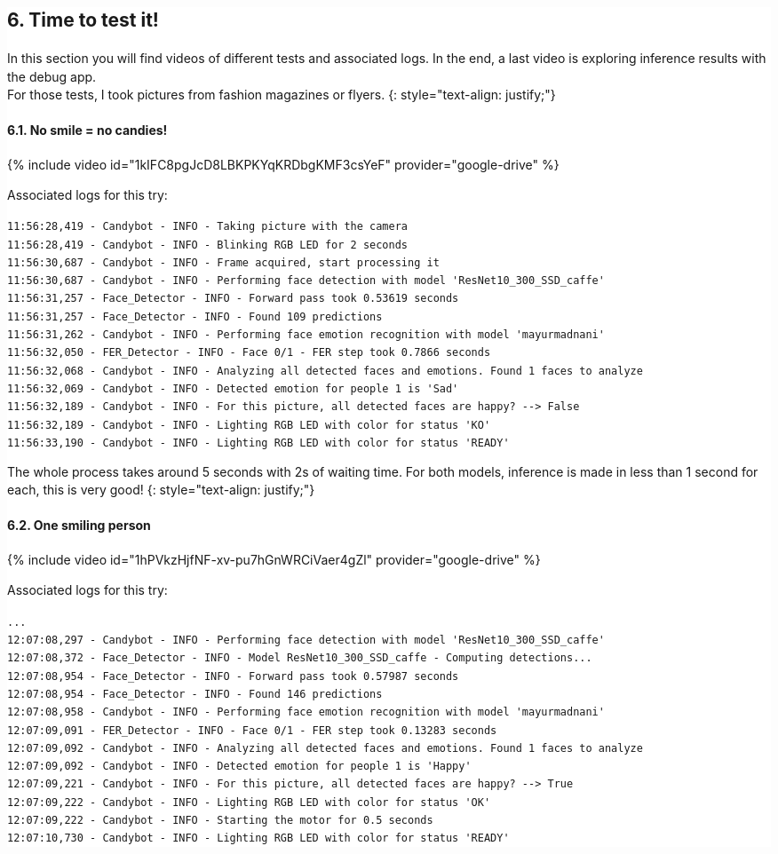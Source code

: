 
## 6. Time to test it!
In this section you will find videos of different tests and associated logs. In the end, a last video is exploring inference results with the debug app.  
For those tests, I took pictures from fashion magazines or flyers.
{: style="text-align: justify;"}

#### 6.1. No smile = no candies!
{% include video id="1kIFC8pgJcD8LBKPKYqKRDbgKMF3csYeF" provider="google-drive" %}

Associated logs for this try:
```
11:56:28,419 - Candybot - INFO - Taking picture with the camera
11:56:28,419 - Candybot - INFO - Blinking RGB LED for 2 seconds
11:56:30,687 - Candybot - INFO - Frame acquired, start processing it
11:56:30,687 - Candybot - INFO - Performing face detection with model 'ResNet10_300_SSD_caffe'
11:56:31,257 - Face_Detector - INFO - Forward pass took 0.53619 seconds
11:56:31,257 - Face_Detector - INFO - Found 109 predictions
11:56:31,262 - Candybot - INFO - Performing face emotion recognition with model 'mayurmadnani'
11:56:32,050 - FER_Detector - INFO - Face 0/1 - FER step took 0.7866 seconds
11:56:32,068 - Candybot - INFO - Analyzing all detected faces and emotions. Found 1 faces to analyze
11:56:32,069 - Candybot - INFO - Detected emotion for people 1 is 'Sad'
11:56:32,189 - Candybot - INFO - For this picture, all detected faces are happy? --> False
11:56:32,189 - Candybot - INFO - Lighting RGB LED with color for status 'KO'
11:56:33,190 - Candybot - INFO - Lighting RGB LED with color for status 'READY'
```

The whole process takes around 5 seconds with 2s of waiting time. For both models, inference is made in less than 1 second for each, this is very good!
{: style="text-align: justify;"}

#### 6.2. One smiling person
{% include video id="1hPVkzHjfNF-xv-pu7hGnWRCiVaer4gZl" provider="google-drive" %}

Associated logs for this try:
```
...
12:07:08,297 - Candybot - INFO - Performing face detection with model 'ResNet10_300_SSD_caffe'
12:07:08,372 - Face_Detector - INFO - Model ResNet10_300_SSD_caffe - Computing detections...
12:07:08,954 - Face_Detector - INFO - Forward pass took 0.57987 seconds
12:07:08,954 - Face_Detector - INFO - Found 146 predictions
12:07:08,958 - Candybot - INFO - Performing face emotion recognition with model 'mayurmadnani'
12:07:09,091 - FER_Detector - INFO - Face 0/1 - FER step took 0.13283 seconds
12:07:09,092 - Candybot - INFO - Analyzing all detected faces and emotions. Found 1 faces to analyze
12:07:09,092 - Candybot - INFO - Detected emotion for people 1 is 'Happy'
12:07:09,221 - Candybot - INFO - For this picture, all detected faces are happy? --> True
12:07:09,222 - Candybot - INFO - Lighting RGB LED with color for status 'OK'
12:07:09,222 - Candybot - INFO - Starting the motor for 0.5 seconds
12:07:10,730 - Candybot - INFO - Lighting RGB LED with color for status 'READY'
```
